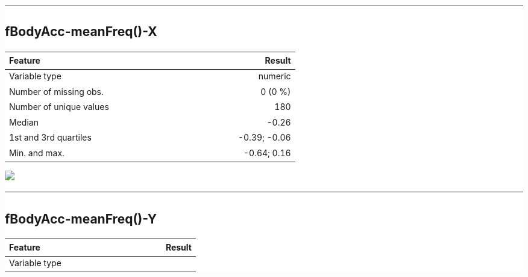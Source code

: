 ------------------------------------------------------------------------

fBodyAcc-meanFreq()-X
---------------------

<table style="width:56%;">
<colgroup>
<col width="36%" />
<col width="19%" />
</colgroup>
<thead>
<tr class="header">
<th align="left">Feature</th>
<th align="right">Result</th>
</tr>
</thead>
<tbody>
<tr class="odd">
<td align="left">Variable type</td>
<td align="right">numeric</td>
</tr>
<tr class="even">
<td align="left">Number of missing obs.</td>
<td align="right">0 (0 %)</td>
</tr>
<tr class="odd">
<td align="left">Number of unique values</td>
<td align="right">180</td>
</tr>
<tr class="even">
<td align="left">Median</td>
<td align="right">-0.26</td>
</tr>
<tr class="odd">
<td align="left">1st and 3rd quartiles</td>
<td align="right">-0.39; -0.06</td>
</tr>
<tr class="even">
<td align="left">Min. and max.</td>
<td align="right">-0.64; 0.16</td>
</tr>
</tbody>
</table>

![](codebook_TidyDataSet_files/figure-markdown_strict/Var-49-fBodyAcc-meanFreq()-X-1.png)

------------------------------------------------------------------------

fBodyAcc-meanFreq()-Y
---------------------

<table style="width:54%;">
<colgroup>
<col width="36%" />
<col width="18%" />
</colgroup>
<thead>
<tr class="header">
<th align="left">Feature</th>
<th align="right">Result</th>
</tr>
</thead>
<tbody>
<tr class="odd">
<td align="left">Variable type</td>